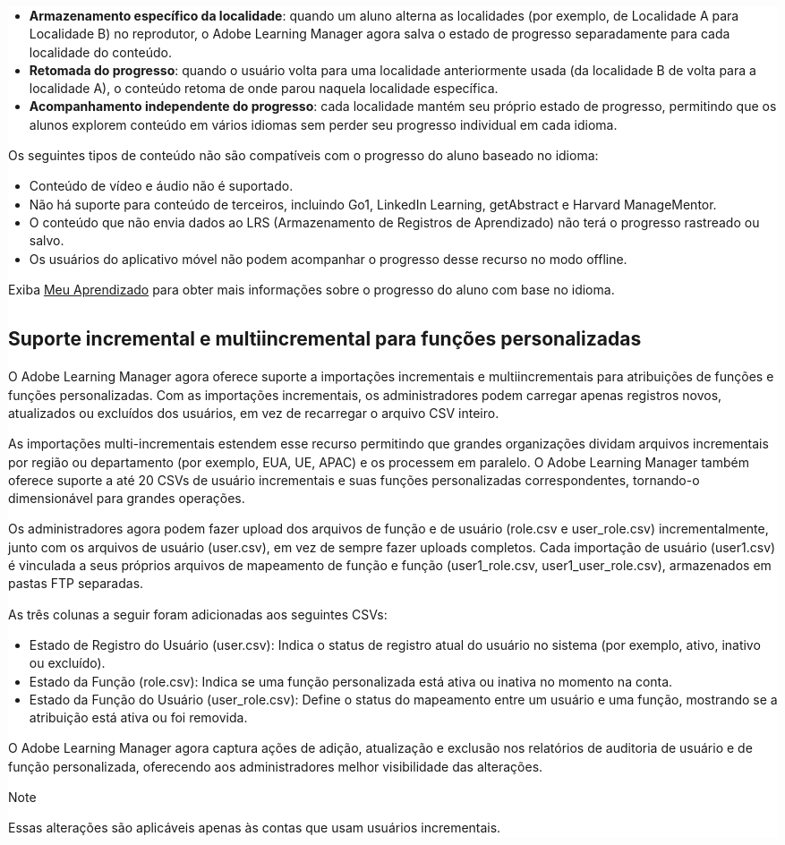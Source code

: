 * **Armazenamento específico da localidade**: quando um aluno alterna as localidades (por exemplo, de Localidade A para Localidade B) no reprodutor, o Adobe Learning Manager agora salva o estado de progresso separadamente para cada localidade do conteúdo.
* **Retomada do progresso**: quando o usuário volta para uma localidade anteriormente usada (da localidade B de volta para a localidade A), o conteúdo retoma de onde parou naquela localidade específica.
* **Acompanhamento independente do progresso**: cada localidade mantém seu próprio estado de progresso, permitindo que os alunos explorem conteúdo em vários idiomas sem perder seu progresso individual em cada idioma.

Os seguintes tipos de conteúdo não são compatíveis com o progresso do aluno baseado no idioma:

* Conteúdo de vídeo e áudio não é suportado.
* Não há suporte para conteúdo de terceiros, incluindo Go1, LinkedIn Learning, getAbstract e Harvard ManageMentor.
* O conteúdo que não envia dados ao LRS (Armazenamento de Registros de Aprendizado) não terá o progresso rastreado ou salvo.
* Os usuários do aplicativo móvel não podem acompanhar o progresso desse recurso no modo offline.

Exiba [Meu Aprendizado](/help/migrated/learners/feature-summary/courses.md#language-based-progress-management) para obter mais informações sobre o progresso do aluno com base no idioma.

## Suporte incremental e multiincremental para funções personalizadas

O Adobe Learning Manager agora oferece suporte a importações incrementais e multiincrementais para atribuições de funções e funções personalizadas. Com as importações incrementais, os administradores podem carregar apenas registros novos, atualizados ou excluídos dos usuários, em vez de recarregar o arquivo CSV inteiro.

As importações multi-incrementais estendem esse recurso permitindo que grandes organizações dividam arquivos incrementais por região ou departamento (por exemplo, EUA, UE, APAC) e os processem em paralelo. O Adobe Learning Manager também oferece suporte a até 20 CSVs de usuário incrementais e suas funções personalizadas correspondentes, tornando-o dimensionável para grandes operações.

Os administradores agora podem fazer upload dos arquivos de função e de usuário (role.csv e user_role.csv) incrementalmente, junto com os arquivos de usuário (user.csv), em vez de sempre fazer uploads completos. Cada importação de usuário (user1.csv) é vinculada a seus próprios arquivos de mapeamento de função e função (user1_role.csv, user1_user_role.csv), armazenados em pastas FTP separadas.

As três colunas a seguir foram adicionadas aos seguintes CSVs:

* Estado de Registro do Usuário (user.csv): Indica o status de registro atual do usuário no sistema (por exemplo, ativo, inativo ou excluído).
* Estado da Função (role.csv): Indica se uma função personalizada está ativa ou inativa no momento na conta.
* Estado da Função do Usuário (user_role.csv): Define o status do mapeamento entre um usuário e uma função, mostrando se a atribuição está ativa ou foi removida.

O Adobe Learning Manager agora captura ações de adição, atualização e exclusão nos relatórios de auditoria de usuário e de função personalizada, oferecendo aos administradores melhor visibilidade das alterações.

>[!NOTE]
>
>Essas alterações são aplicáveis apenas às contas que usam usuários incrementais.
